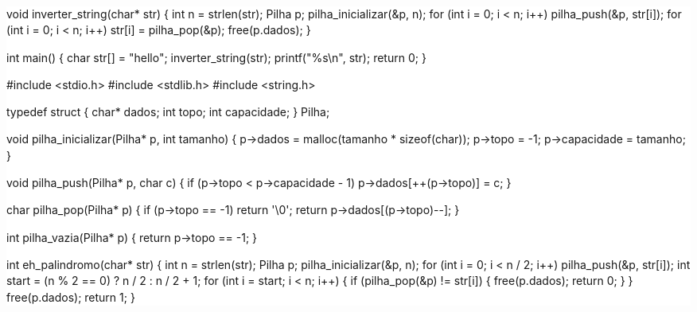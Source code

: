 void inverter_string(char* str) {
    int n = strlen(str);
    Pilha p;
    pilha_inicializar(&p, n);
    for (int i = 0; i < n; i++) pilha_push(&p, str[i]);
    for (int i = 0; i < n; i++) str[i] = pilha_pop(&p);
    free(p.dados);
}

int main() {
    char str[] = "hello";
    inverter_string(str);
    printf("%s\n", str);
    return 0;
}

#include <stdio.h>
#include <stdlib.h>
#include <string.h>

typedef struct {
    char* dados;
    int topo;
    int capacidade;
} Pilha;

void pilha_inicializar(Pilha* p, int tamanho) {
    p->dados = malloc(tamanho * sizeof(char));
    p->topo = -1;
    p->capacidade = tamanho;
}

void pilha_push(Pilha* p, char c) {
    if (p->topo < p->capacidade - 1) p->dados[++(p->topo)] = c;
}

char pilha_pop(Pilha* p) {
    if (p->topo == -1) return '\0';
    return p->dados[(p->topo)--];
}

int pilha_vazia(Pilha* p) {
    return p->topo == -1;
}

int eh_palindromo(char* str) {
    int n = strlen(str);
    Pilha p;
    pilha_inicializar(&p, n);
    for (int i = 0; i < n / 2; i++) pilha_push(&p, str[i]);
    int start = (n % 2 == 0) ? n / 2 : n / 2 + 1;
    for (int i = start; i < n; i++) {
        if (pilha_pop(&p) != str[i]) {
            free(p.dados);
            return 0;
        }
    }
    free(p.dados);
    return 1;
}
